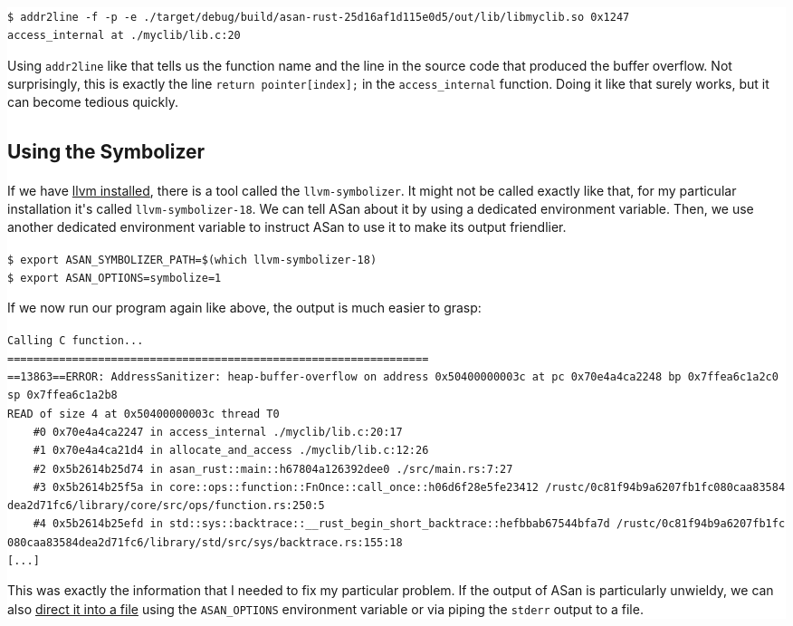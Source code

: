 ```shell
$ addr2line -f -p -e ./target/debug/build/asan-rust-25d16af1d115e0d5/out/lib/libmyclib.so 0x1247
access_internal at ./myclib/lib.c:20
```

Using `addr2line` like that tells us the function name and the line in the source
code that produced the buffer overflow. Not surprisingly, this is exactly the line
`return pointer[index];` in the `access_internal` function. Doing it like that
surely works, but it can become tedious quickly.

## Using the Symbolizer

If we have [llvm installed](https://apt.llvm.org/), there is a tool called the
`llvm-symbolizer`. It might not be called exactly like that, for my particular installation
it's called `llvm-symbolizer-18`. We can tell ASan about it by using a dedicated environment
variable. Then, we use another dedicated environment variable to instruct ASan to
use it to make its output friendlier.

```shell
$ export ASAN_SYMBOLIZER_PATH=$(which llvm-symbolizer-18)
$ export ASAN_OPTIONS=symbolize=1
```

If we now run our program again like above, the output is much easier to grasp:

```
Calling C function...                                                                                                                                                                                                                                         
=================================================================                                                                                                                                                                                             
==13863==ERROR: AddressSanitizer: heap-buffer-overflow on address 0x50400000003c at pc 0x70e4a4ca2248 bp 0x7ffea6c1a2c0 sp 0x7ffea6c1a2b8                                                                                                                     
READ of size 4 at 0x50400000003c thread T0                                                                                                                                                                                                                    
    #0 0x70e4a4ca2247 in access_internal ./myclib/lib.c:20:17                                                                                                                                                                     
    #1 0x70e4a4ca21d4 in allocate_and_access ./myclib/lib.c:12:26                                 
    #2 0x5b2614b25d74 in asan_rust::main::h67804a126392dee0 ./src/main.rs:7:27                    
    #3 0x5b2614b25f5a in core::ops::function::FnOnce::call_once::h06d6f28e5fe23412 /rustc/0c81f94b9a6207fb1fc080caa83584dea2d71fc6/library/core/src/ops/function.rs:250:5
    #4 0x5b2614b25efd in std::sys::backtrace::__rust_begin_short_backtrace::hefbbab67544bfa7d /rustc/0c81f94b9a6207fb1fc080caa83584dea2d71fc6/library/std/src/sys/backtrace.rs:155:18
[...]
```

This was exactly the information that I needed to fix my particular problem. If the output of ASan
is particularly unwieldy, we can also [direct it into a file](https://github.com/google/sanitizers/wiki/AddressSanitizerFlags#run-time-flags)
using the `ASAN_OPTIONS` environment variable or via piping the `stderr` output
to a file.


[^static]: The correct term is _static_ or _internal_ linkage. In effect, the function cannot be called from outside the library (or even outside of this particular C File... _compilation unit_... damn you voice in my head!).
[^ub]: But we cannot rely on that. Accessing an invalid pointer is _undefined behavior_, which can mean any number of things.
[^target]: Though I have also seen it work without the explicit target, but better safe than sorry.